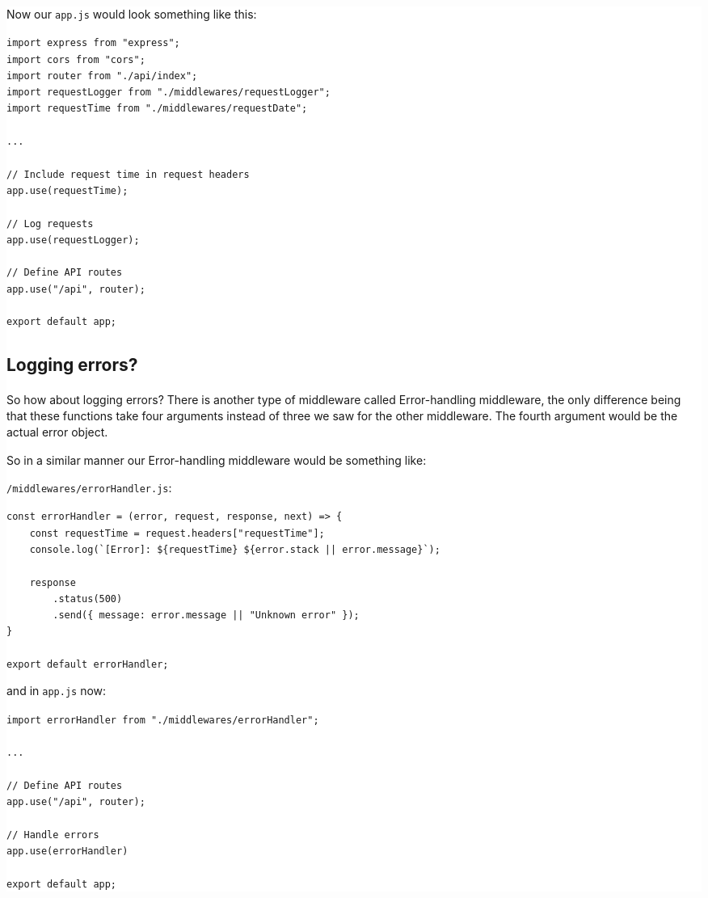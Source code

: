 Now our `app.js` would look something like this:

```
import express from "express";
import cors from "cors";
import router from "./api/index";
import requestLogger from "./middlewares/requestLogger";
import requestTime from "./middlewares/requestDate";

...

// Include request time in request headers
app.use(requestTime);

// Log requests
app.use(requestLogger);

// Define API routes
app.use("/api", router);

export default app;
```

## Logging errors?

So how about logging errors? There is another type of middleware called Error-handling middleware, the only difference being that these functions take four arguments instead of three we saw for the other middleware. The fourth argument would be the actual error object.

So in a similar manner our Error-handling middleware would be something like:

`/middlewares/errorHandler.js`:

```
const errorHandler = (error, request, response, next) => {
    const requestTime = request.headers["requestTime"];
    console.log(`[Error]: ${requestTime} ${error.stack || error.message}`);

    response
        .status(500)
        .send({ message: error.message || "Unknown error" });
}

export default errorHandler;
```

and in `app.js` now:

```
import errorHandler from "./middlewares/errorHandler";

...

// Define API routes
app.use("/api", router);

// Handle errors
app.use(errorHandler)

export default app;
```
